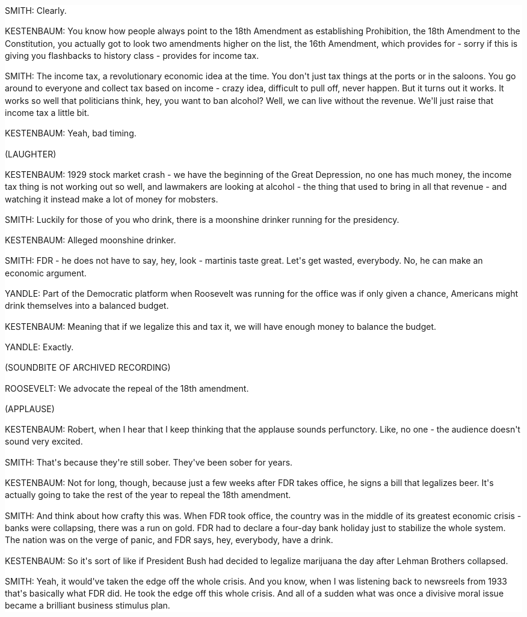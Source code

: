 SMITH: Clearly.

KESTENBAUM: You know how people always point to the 18th Amendment as establishing Prohibition, the 18th Amendment to the Constitution, you actually got to look two amendments higher on the list, the 16th Amendment, which provides for - sorry if this is giving you flashbacks to history class - provides for income tax.

SMITH: The income tax, a revolutionary economic idea at the time. You don't just tax things at the ports or in the saloons. You go around to everyone and collect tax based on income - crazy idea, difficult to pull off, never happen. But it turns out it works. It works so well that politicians think, hey, you want to ban alcohol? Well, we can live without the revenue. We'll just raise that income tax a little bit.

KESTENBAUM: Yeah, bad timing.

(LAUGHTER)

KESTENBAUM: 1929 stock market crash - we have the beginning of the Great Depression, no one has much money, the income tax thing is not working out so well, and lawmakers are looking at alcohol - the thing that used to bring in all that revenue - and watching it instead make a lot of money for mobsters.

SMITH: Luckily for those of you who drink, there is a moonshine drinker running for the presidency.

KESTENBAUM: Alleged moonshine drinker.

SMITH: FDR - he does not have to say, hey, look - martinis taste great. Let's get wasted, everybody. No, he can make an economic argument.

YANDLE: Part of the Democratic platform when Roosevelt was running for the office was if only given a chance, Americans might drink themselves into a balanced budget.

KESTENBAUM: Meaning that if we legalize this and tax it, we will have enough money to balance the budget.

YANDLE: Exactly.

(SOUNDBITE OF ARCHIVED RECORDING)

ROOSEVELT: We advocate the repeal of the 18th amendment.

(APPLAUSE)

KESTENBAUM: Robert, when I hear that I keep thinking that the applause sounds perfunctory. Like, no one - the audience doesn't sound very excited.

SMITH: That's because they're still sober. They've been sober for years.

KESTENBAUM: Not for long, though, because just a few weeks after FDR takes office, he signs a bill that legalizes beer. It's actually going to take the rest of the year to repeal the 18th amendment.

SMITH: And think about how crafty this was. When FDR took office, the country was in the middle of its greatest economic crisis - banks were collapsing, there was a run on gold. FDR had to declare a four-day bank holiday just to stabilize the whole system. The nation was on the verge of panic, and FDR says, hey, everybody, have a drink.

KESTENBAUM: So it's sort of like if President Bush had decided to legalize marijuana the day after Lehman Brothers collapsed.

SMITH: Yeah, it would've taken the edge off the whole crisis. And you know, when I was listening back to newsreels from 1933 that's basically what FDR did. He took the edge off this whole crisis. And all of a sudden what was once a divisive moral issue became a brilliant business stimulus plan.
